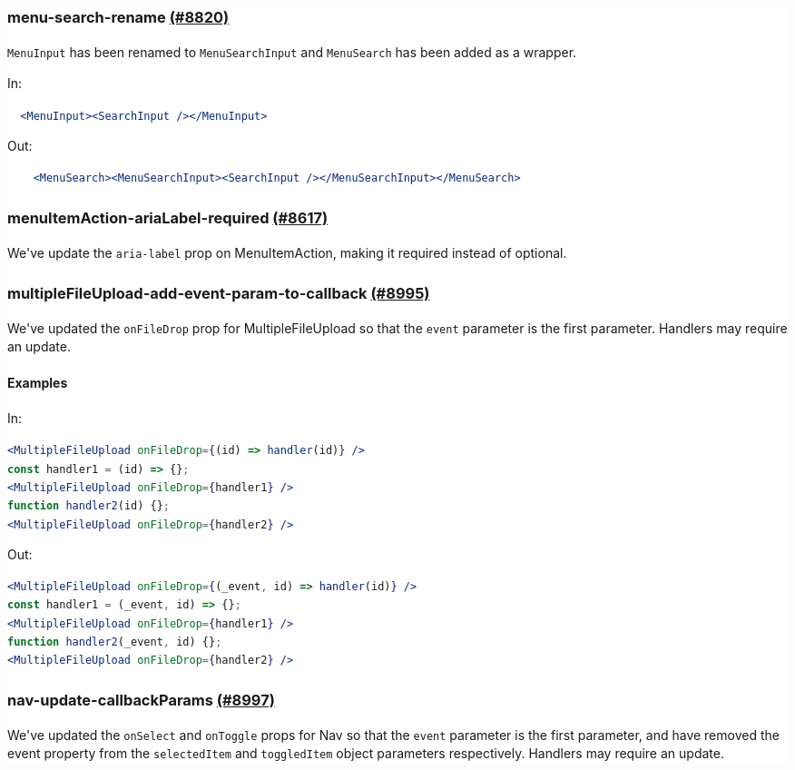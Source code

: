 ### menu-search-rename [(#8820)](https://github.com/patternfly/patternfly-react/pull/8820)

`MenuInput` has been renamed to `MenuSearchInput` and `MenuSearch` has been added as a wrapper.

In:

```jsx
  <MenuInput><SearchInput /></MenuInput>
```

Out:

```jsx
    <MenuSearch><MenuSearchInput><SearchInput /></MenuSearchInput></MenuSearch>
```

### menuItemAction-ariaLabel-required [(#8617)](https://github.com/patternfly/patternfly-react/pull/8617)

We've update the `aria-label` prop on MenuItemAction, making it required instead of optional.

### multipleFileUpload-add-event-param-to-callback [(#8995)](https://github.com/patternfly/patternfly-react/pull/8995)

We've updated the `onFileDrop` prop for MultipleFileUpload so that the `event` parameter is the first parameter. Handlers may require an update.

#### Examples

In:

```jsx
<MultipleFileUpload onFileDrop={(id) => handler(id)} />
const handler1 = (id) => {};
<MultipleFileUpload onFileDrop={handler1} />
function handler2(id) {};
<MultipleFileUpload onFileDrop={handler2} />
```

Out:

```jsx
<MultipleFileUpload onFileDrop={(_event, id) => handler(id)} />
const handler1 = (_event, id) => {};
<MultipleFileUpload onFileDrop={handler1} />
function handler2(_event, id) {};
<MultipleFileUpload onFileDrop={handler2} />
```

### nav-update-callbackParams [(#8997)](https://github.com/patternfly/patternfly-react/pull/8997)

We've updated the `onSelect` and `onToggle` props for Nav so that the `event` parameter is the first parameter, and have removed the event property from the `selectedItem` and `toggledItem` object parameters respectively. Handlers may require an update.
